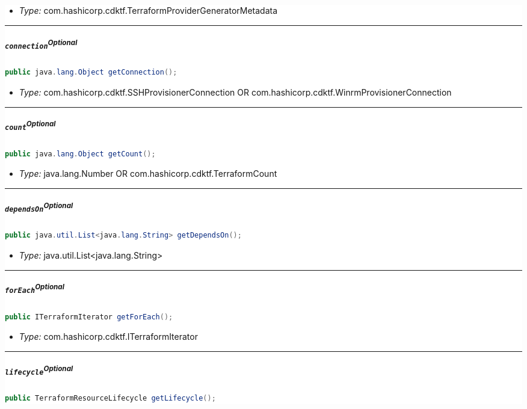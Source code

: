 - *Type:* com.hashicorp.cdktf.TerraformProviderGeneratorMetadata

---

##### `connection`<sup>Optional</sup> <a name="connection" id="@cdktf/provider-snowflake.apiIntegration.ApiIntegration.property.connection"></a>

```java
public java.lang.Object getConnection();
```

- *Type:* com.hashicorp.cdktf.SSHProvisionerConnection OR com.hashicorp.cdktf.WinrmProvisionerConnection

---

##### `count`<sup>Optional</sup> <a name="count" id="@cdktf/provider-snowflake.apiIntegration.ApiIntegration.property.count"></a>

```java
public java.lang.Object getCount();
```

- *Type:* java.lang.Number OR com.hashicorp.cdktf.TerraformCount

---

##### `dependsOn`<sup>Optional</sup> <a name="dependsOn" id="@cdktf/provider-snowflake.apiIntegration.ApiIntegration.property.dependsOn"></a>

```java
public java.util.List<java.lang.String> getDependsOn();
```

- *Type:* java.util.List<java.lang.String>

---

##### `forEach`<sup>Optional</sup> <a name="forEach" id="@cdktf/provider-snowflake.apiIntegration.ApiIntegration.property.forEach"></a>

```java
public ITerraformIterator getForEach();
```

- *Type:* com.hashicorp.cdktf.ITerraformIterator

---

##### `lifecycle`<sup>Optional</sup> <a name="lifecycle" id="@cdktf/provider-snowflake.apiIntegration.ApiIntegration.property.lifecycle"></a>

```java
public TerraformResourceLifecycle getLifecycle();
```
